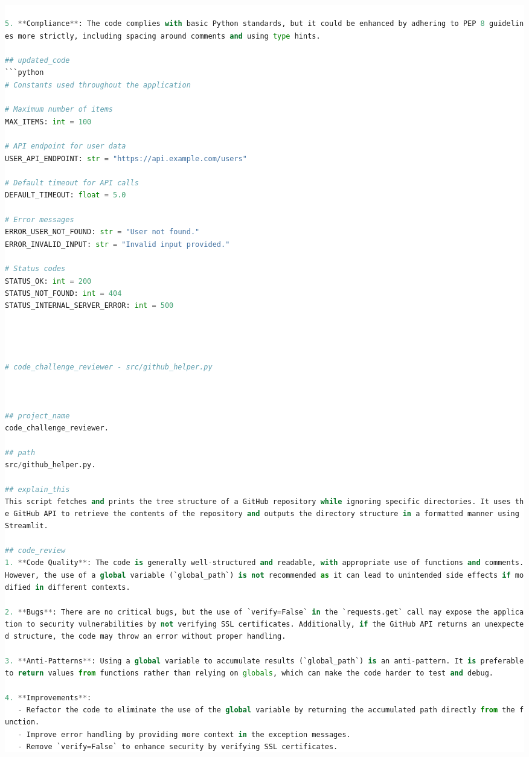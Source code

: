 ```python

5. **Compliance**: The code complies with basic Python standards, but it could be enhanced by adhering to PEP 8 guidelines more strictly, including spacing around comments and using type hints.

## updated_code
```python
# Constants used throughout the application

# Maximum number of items
MAX_ITEMS: int = 100

# API endpoint for user data
USER_API_ENDPOINT: str = "https://api.example.com/users"

# Default timeout for API calls
DEFAULT_TIMEOUT: float = 5.0

# Error messages
ERROR_USER_NOT_FOUND: str = "User not found."
ERROR_INVALID_INPUT: str = "Invalid input provided."

# Status codes
STATUS_OK: int = 200
STATUS_NOT_FOUND: int = 404
STATUS_INTERNAL_SERVER_ERROR: int = 500




# code_challenge_reviewer - src/github_helper.py



## project_name
code_challenge_reviewer.

## path
src/github_helper.py.

## explain_this
This script fetches and prints the tree structure of a GitHub repository while ignoring specific directories. It uses the GitHub API to retrieve the contents of the repository and outputs the directory structure in a formatted manner using Streamlit.

## code_review
1. **Code Quality**: The code is generally well-structured and readable, with appropriate use of functions and comments. However, the use of a global variable (`global_path`) is not recommended as it can lead to unintended side effects if modified in different contexts.

2. **Bugs**: There are no critical bugs, but the use of `verify=False` in the `requests.get` call may expose the application to security vulnerabilities by not verifying SSL certificates. Additionally, if the GitHub API returns an unexpected structure, the code may throw an error without proper handling.

3. **Anti-Patterns**: Using a global variable to accumulate results (`global_path`) is an anti-pattern. It is preferable to return values from functions rather than relying on globals, which can make the code harder to test and debug.

4. **Improvements**:
   - Refactor the code to eliminate the use of the global variable by returning the accumulated path directly from the function.
   - Improve error handling by providing more context in the exception messages.
   - Remove `verify=False` to enhance security by verifying SSL certificates.
```